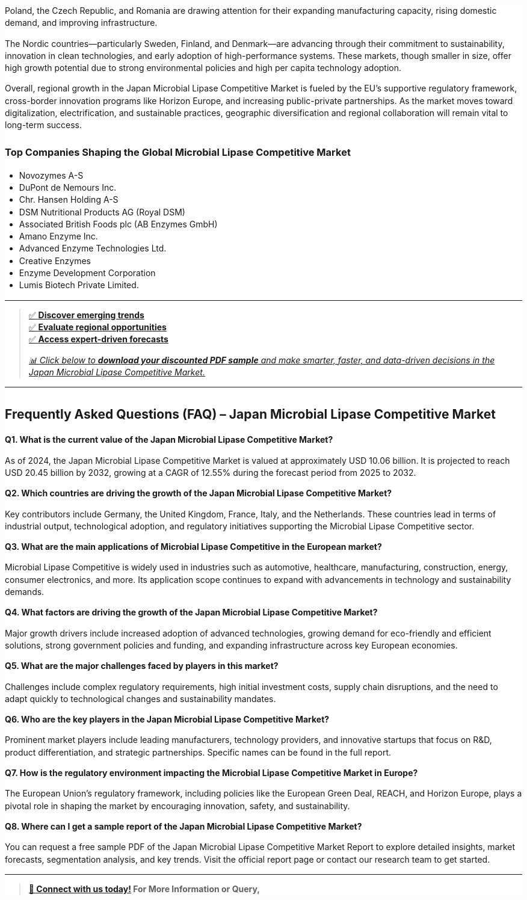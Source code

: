 Poland, the Czech Republic, and Romania are drawing attention for their expanding manufacturing capacity, rising domestic demand, and improving infrastructure.</p><p>The Nordic countries&mdash;particularly Sweden, Finland, and Denmark&mdash;are advancing through their commitment to sustainability, innovation in clean technologies, and early adoption of high-performance systems. These markets, though smaller in size, offer high growth potential due to strong environmental policies and high per capita technology adoption.</p><p>Overall, regional growth in the Japan Microbial Lipase Competitive Market is fueled by the EU&rsquo;s supportive regulatory framework, cross-border innovation programs like Horizon Europe, and increasing public-private partnerships. As the market moves toward digitalization, electrification, and sustainable practices, geographic diversification and regional collaboration will remain vital to long-term success.</p><p><h3>Top Companies Shaping the Global Microbial Lipase Competitive Market </h3><ul><li>Novozymes A-S</li><li>DuPont de Nemours Inc.</li><li>Chr. Hansen Holding A-S</li><li>DSM Nutritional Products AG (Royal DSM)</li><li>Associated British Foods plc (AB Enzymes GmbH)</li><li>Amano Enzyme Inc.</li><li>Advanced Enzyme Technologies Ltd.</li><li>Creative Enzymes</li><li>Enzyme Development Corporation</li><li>Lumis Biotech Private Limited.</li></ul></p><hr /><blockquote><p><a href="https://www.marketresearchintellect.com/ask-for-discount/?rid=993294&amp;amp;utm_source=Github-JP&amp;amp;utm_medium=832">✅ <strong data-start="617" data-end="645">Discover emerging trends</strong></a><br data-start="645" data-end="648" /><a href="https://www.marketresearchintellect.com/ask-for-discount/?rid=993294&amp;amp;utm_source=Github-JP&amp;amp;utm_medium=832"> ✅ <strong data-start="650" data-end="685">Evaluate regional opportunities</strong></a><br data-start="685" data-end="688" /><a href="https://www.marketresearchintellect.com/ask-for-discount/?rid=993294&amp;amp;utm_source=Github-JP&amp;amp;utm_medium=832"> ✅ <strong data-start="690" data-end="724">Access expert-driven forecasts</strong></a></p><p class="" data-start="728" data-end="864"><em><a href="https://www.marketresearchintellect.com/ask-for-discount/?rid=993294&amp;amp;utm_source=Github-JP&amp;amp;utm_medium=832">📊 Click below to <strong data-start="746" data-end="785">download your discounted PDF sample</strong> and make smarter, faster, and data-driven decisions in the Japan Microbial Lipase Competitive Market.</a></em></p></blockquote><hr /><h2>Frequently Asked Questions (FAQ) &ndash; Japan Microbial Lipase Competitive Market</h2><p><strong>Q1. What is the current value of the Japan Microbial Lipase Competitive Market?</strong></p><p>As of 2024, the Japan Microbial Lipase Competitive Market is valued at approximately USD 10.06 billion. It is projected to reach USD 20.45 billion by 2032, growing at a CAGR of 12.55% during the forecast period from 2025 to 2032.</p><p><strong>Q2. Which countries are driving the growth of the Japan Microbial Lipase Competitive Market?</strong></p><p>Key contributors include Germany, the United Kingdom, France, Italy, and the Netherlands. These countries lead in terms of industrial output, technological adoption, and regulatory initiatives supporting the Microbial Lipase Competitive sector.</p><p><strong>Q3. What are the main applications of Microbial Lipase Competitive in the European market?</strong></p><p>Microbial Lipase Competitive is widely used in industries such as automotive, healthcare, manufacturing, construction, energy, consumer electronics, and more. Its application scope continues to expand with advancements in technology and sustainability demands.</p><p><strong>Q4. What factors are driving the growth of the Japan Microbial Lipase Competitive Market?</strong></p><p>Major growth drivers include increased adoption of advanced technologies, growing demand for eco-friendly and efficient solutions, strong government policies and funding, and expanding infrastructure across key European economies.</p><p><strong>Q5. What are the major challenges faced by players in this market?</strong></p><p>Challenges include complex regulatory requirements, high initial investment costs, supply chain disruptions, and the need to adapt quickly to technological changes and sustainability mandates.</p><p><strong>Q6. Who are the key players in the Japan Microbial Lipase Competitive Market?</strong></p><p>Prominent market players include leading manufacturers, technology providers, and innovative startups that focus on R&amp;D, product differentiation, and strategic partnerships. Specific names can be found in the full report.</p><p><strong>Q7. How is the regulatory environment impacting the Microbial Lipase Competitive Market in Europe?</strong></p><p>The European Union&rsquo;s regulatory framework, including policies like the European Green Deal, REACH, and Horizon Europe, plays a pivotal role in shaping the market by encouraging innovation, safety, and sustainability.</p><p><strong>Q8. Where can I get a sample report of the Japan Microbial Lipase Competitive Market?</strong></p><p>You can request a free sample PDF of the Japan Microbial Lipase Competitive Market Report to explore detailed insights, market forecasts, segmentation analysis, and key trends. Visit the official report page or contact our research team to get started.</p><hr /><blockquote><p><span class="font-[700]"><strong><a href="https://www.marketresearchintellect.com/product/global-microbial-lipase-competitive-market/?utm_source=Linkedin&utm_medium=832">📩 Connect with us today!</a> For More Information or Query,